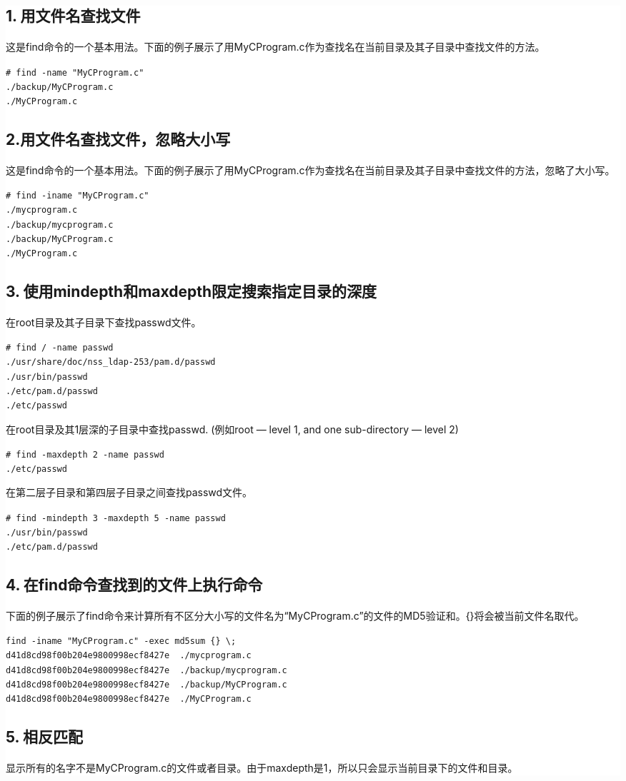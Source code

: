 <h2>1. 用文件名查找文件</h2>

<p>这是find命令的一个基本用法。下面的例子展示了用MyCProgram.c作为查找名在当前目录及其子目录中查找文件的方法。</p>

<pre><code># find -name "MyCProgram.c"
./backup/MyCProgram.c
./MyCProgram.c
</code></pre>

<h2>2.用文件名查找文件，忽略大小写</h2>

<p>这是find命令的一个基本用法。下面的例子展示了用MyCProgram.c作为查找名在当前目录及其子目录中查找文件的方法，忽略了大小写。</p>

<pre><code># find -iname "MyCProgram.c"
./mycprogram.c
./backup/mycprogram.c
./backup/MyCProgram.c
./MyCProgram.c
</code></pre>



<h2>3. 使用mindepth和maxdepth限定搜索指定目录的深度</h2>

<p>在root目录及其子目录下查找passwd文件。</p>

<pre><code># find / -name passwd
./usr/share/doc/nss_ldap-253/pam.d/passwd
./usr/bin/passwd
./etc/pam.d/passwd
./etc/passwd
</code></pre>

<p>在root目录及其1层深的子目录中查找passwd. (例如root — level 1, and one sub-directory — level 2)</p>

<pre><code># find -maxdepth 2 -name passwd
./etc/passwd
</code></pre>

<p>在第二层子目录和第四层子目录之间查找passwd文件。</p>

<pre><code># find -mindepth 3 -maxdepth 5 -name passwd
./usr/bin/passwd
./etc/pam.d/passwd
</code></pre>

<h2>4. 在find命令查找到的文件上执行命令</h2>

<p>下面的例子展示了find命令来计算所有不区分大小写的文件名为“MyCProgram.c”的文件的MD5验证和。{}将会被当前文件名取代。</p>

<pre><code>find -iname "MyCProgram.c" -exec md5sum {} \;
d41d8cd98f00b204e9800998ecf8427e  ./mycprogram.c
d41d8cd98f00b204e9800998ecf8427e  ./backup/mycprogram.c
d41d8cd98f00b204e9800998ecf8427e  ./backup/MyCProgram.c
d41d8cd98f00b204e9800998ecf8427e  ./MyCProgram.c
</code></pre>

<h2>5. 相反匹配</h2>

<p>显示所有的名字不是MyCProgram.c的文件或者目录。由于maxdepth是1，所以只会显示当前目录下的文件和目录。</p>
